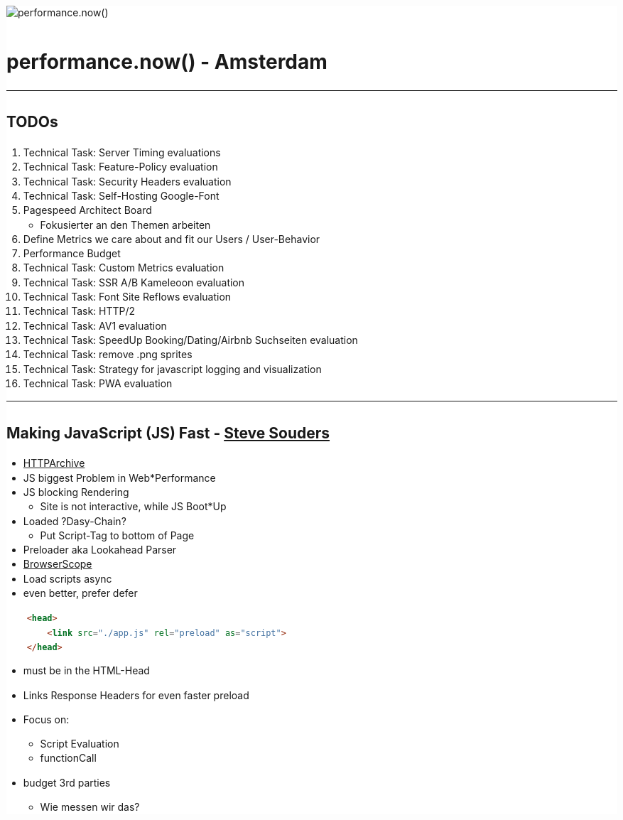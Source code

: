 ![performance.now()](https://perfnow.nl/_img/logo.svg)
# performance.now() - Amsterdam 

---
## TODOs

1. Technical Task: Server Timing evaluations
2. Technical Task: Feature-Policy evaluation
3. Technical Task: Security Headers evaluation
4. Technical Task: Self-Hosting Google-Font
5. Pagespeed Architect Board
    * Fokusierter an den Themen arbeiten
6. Define Metrics we care about and fit our Users / User-Behavior
7. Performance Budget
8. Technical Task: Custom Metrics evaluation
9. Technical Task: SSR A/B Kameleoon evaluation
10. Technical Task: Font Site Reflows evaluation
11. Technical Task: HTTP/2
12. Technical Task: AV1 evaluation
13. Technical Task: SpeedUp Booking/Dating/Airbnb Suchseiten evaluation
14. Technical Task: remove .png sprites
15. Technical Task: Strategy for javascript logging and visualization
16. Technical Task: PWA evaluation

---
## Making JavaScript (JS) Fast - [Steve Souders] 

* [HTTPArchive](https://httparchive.org)
* JS biggest Problem in Web*Performance
* JS blocking Rendering
    * Site is not interactive, while JS Boot*Up
* Loaded ?Dasy-Chain?
    * Put Script-Tag to bottom of Page
* Preloader aka Lookahead Parser
* [BrowserScope](http://www.browserscope.org/)
* Load scripts async
* even better, prefer defer
```html
    <head>
        <link src="./app.js" rel="preload" as="script">
    </head>
```
* must be in the HTML-Head
* Links Response Headers for even faster preload

* Focus on:
    * Script Evaluation
    * functionCall
* budget 3rd parties
    * Wie messen wir das?


[Reflow]: https://developers.google.com/speed/docs/insights/browser-reflow
[Variable Font]: https://developers.google.com/web/fundamentals/design-and-ux/typography/variable-fonts/
[CSS Font-Loading Api]: https://developer.mozilla.org/en-US/docs/Web/API/CSS_Font_Loading_API
[Axis Praxis]: https://www.axis-praxis.org/
[Closure Compiler]: https://developers.google.com/closure/compiler/
[Service Workers]: https://developers.google.com/web/fundamentals/primers/service-workers/
[App Shell]: https://developers.google.com/web/fundamentals/architecture/app-shell
[BrowserScope]: http://www.browserscope.org/
[RequestMap]: http://requestmap.webperf.tools
[WebPageTest]: http://www.webpagetest.org
[CharlesProxy]: https://www.charlesproxy.com/
[BitFields]: https://developer.mozilla.org/en-US/docs/Web/JavaScript/Reference/Operators/Bitwise_Operators
[PassiveEventListeners]: https://developers.google.com/web/updates/2016/06/passive-event-listeners
[polyfill]: https://github.com/zzarcon/default-passive-events
[OSI-Model]: https://de.wikipedia.org/wiki/OSI-Model
[crossorigin]: https://developer.mozilla.org/en-US/docs/Web/HTML/CORS_settings_attributes
[Edge Computing]: https://de.wikipedia.org/wiki/Edge_Computing
[Pipelining]: https://de.wikipedia.org/wiki/HTTP-Pipelining
[TLS]: https://de.wikipedia.org/wiki/Transport_Layer_Security
[HTTP/2]: https://en.wikipedia.org/wiki/HTTP/2
[Client-Hints]: https://httpwg.org/http-extensions/client-hints.html 
[FoiT vs FouT]: https://www.zachleat.com/foitfout/#4000,4000,4000,4000
[Font Style Matcher]: https://meowni.ca/font-style-matcher/
[glyphhanger]: https://github.com/filamentgroup/glyphhanger#readme
[Performance Case-Studies]: https://WPOstats.com "WPOStats"
[Speedcurve Picker]: https://lab.speedcurve.com/rendering/picker.php
[Custom Metrics]: https://speedcurve.com/blog/user-timing-and-custom-metrics/
[Buffer bloat]: https://en.wikipedia.org/wiki/Bufferbloat
[MozJPEG]: https://github.com/mozilla/mozjpeg/blob/master/README.md
[ImageOptim]: https://imageoptim.com/howto.html
[Oh shit, git!]: https://ohshitgit.com/
[uncss]: https://github.com/uncss/uncss
[PWA Stats]: https://www.pwastats.com/
[Pintrest PWA Case Study]: https://medium.com/dev-channel/a-pinterest-progressive-web-app-performance-case-study-3bd6ed2e6154
[Digiday]: https://digiday.com/media/wired-launching-progressive-web-app-boost-page-speed/
[Workbox]: https://developers.google.com/web/tools/workbox/
[Payment Request Api]: https://www.w3.org/TR/payment-request/
[A Book Apart]: https://abookapart.com/products/progressive-web-apps
[Caches Api]: https://developer.mozilla.org/de/docs/Web/API/Cache
[Critters]: https://github.com/GoogleChromeLabs/critters
[loadCss]: https://github.com/filamentgroup/loadCSS
[Native Lazy Load]: https://css-tricks.com/a-native-lazy-load-for-the-web-platform/
[Steve Souders]: https://twitter.com/souders?lang=de
[Harry Roberts]: https://twitter.com/csswizardry?lang=de
[Tim Kadlec]: https://twitter.com/tkadlec?lang=de
[Tammy Everts]: https://twitter.com/tameverts?lang=de
[Andrew Betts]: https://twitter.com/triblondon?lang=de
[Anna Migas]: https://twitter.com/szynszyliszys?lang=de
[Adrian Holovaty]: https://twitter.com/adrianholovaty?lang=de
[Zach Leatherman]: https://twitter.com/zachleat?lang=de
[Natasha Rooney]: https://twitter.com/thisnatasha?lang=de
[Yoav Weiss]: https://twitter.com/yoavweiss?lang=de
[Kornel Lesinski]: https://twitter.com/kornelski?lang=de
[Katie Sylor-Miller]: https://twitter.com/ksylor?lang=de
[Jason Grigsby]: https://twitter.com/grigs
[Scott Jehl]: https://twitter.com/scottjehl
[Michelle Vu]: https://twitter.com/micvu
[Paul Irish]: https://twitter.com/paul_irish